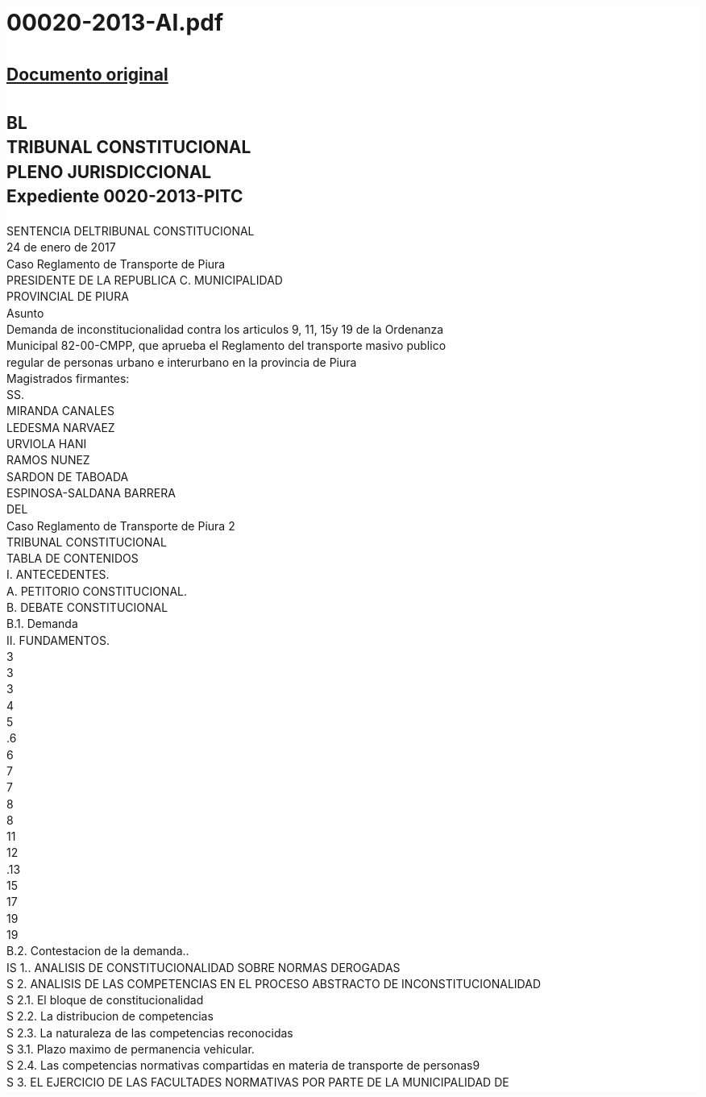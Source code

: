 
00020-2013-AI.pdf
=================
  
[Documento original](https://tc.gob.pe/jurisprudencia/2017/00020-2013-AI.pdf)  
---  
BL  
TRIBUNAL CONSTITUCIONAL  
PLENO JURISDICCIONAL  
Expediente 0020-2013-PITC  
-  
SENTENCIA DELTRIBUNAL CONSTITUCIONAL  
24 de enero de 2017  
Caso Reglamento de Transporte de Piura  
PRESIDENTE DE LA REPUBLICA C. MUNICIPALIDAD  
PROVINCIAL DE PIURA  
Asunto  
Demanda de inconstitucionalidad contra los articulos 9, 11, 15y 19 de la Ordenanza  
Municipal 82-00-CMPP, que aprueba el Reglamento del transporte masivo publico  
regular de personas urbano e interurbano en la provincia de Piura  
Magistrados firmantes:  
SS.  
MIRANDA CANALES  
LEDESMA NARVAEZ  
URVIOLA HANI  
RAMOS NUNEZ  
SARDON DE TABOADA  
ESPINOSA-SALDANA BARRERA  
DEL  
Caso Reglamento de Transporte de Piura 2  
TRIBUNAL CONSTITUCIONAL  
TABLA DE CONTENIDOS  
I. ANTECEDENTES.  
A. PETITORIO CONSTITUCIONAL.  
B. DEBATE CONSTITUCIONAL  
B.1. Demanda  
II. FUNDAMENTOS.  
3  
3  
3  
4  
5  
.6  
6  
7  
7  
8  
8  
11  
12  
.13  
15  
17  
19  
19  
B.2. Contestacion de la demanda..  
IS 1.. ANALISIS DE CONSTITUCIONALIDAD SOBRE NORMAS DEROGADAS  
S 2. ANALISIS DE LAS COMPETENCIAS EN EL PROCESO ABSTRACTO DE INCONSTITUCIONALIDAD  
S 2.1. El bloque de constitucionalidad  
S 2.2. La distribucion de competencias  
S 2.3. La naturaleza de las competencias reconocidas  
S 3.1. Plazo maximo de permanencia vehicular.  
S 2.4. Las competencias normativas compartidas en materia de transporte de personas9  
S 3. EL EJERCICIO DE LAS FACULTADES NORMATIVAS POR PARTE DE LA MUNICIPALIDAD DE  